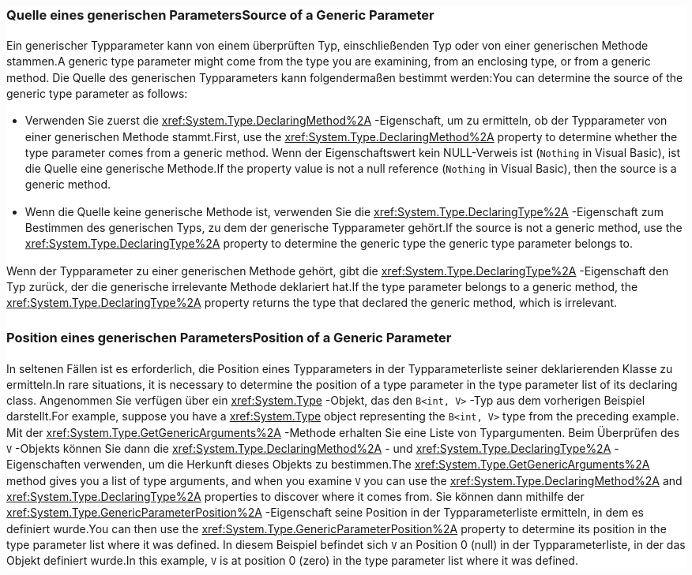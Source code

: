 ### <a name="source-of-a-generic-parameter"></a><span data-ttu-id="224fa-157">Quelle eines generischen Parameters</span><span class="sxs-lookup"><span data-stu-id="224fa-157">Source of a Generic Parameter</span></span>  
 <span data-ttu-id="224fa-158">Ein generischer Typparameter kann von einem überprüften Typ, einschließenden Typ oder von einer generischen Methode stammen.</span><span class="sxs-lookup"><span data-stu-id="224fa-158">A generic type parameter might come from the type you are examining, from an enclosing type, or from a generic method.</span></span> <span data-ttu-id="224fa-159">Die Quelle des generischen Typparameters kann folgendermaßen bestimmt werden:</span><span class="sxs-lookup"><span data-stu-id="224fa-159">You can determine the source of the generic type parameter as follows:</span></span>  
  
-   <span data-ttu-id="224fa-160">Verwenden Sie zuerst die <xref:System.Type.DeclaringMethod%2A> -Eigenschaft, um zu ermitteln, ob der Typparameter von einer generischen Methode stammt.</span><span class="sxs-lookup"><span data-stu-id="224fa-160">First, use the <xref:System.Type.DeclaringMethod%2A> property to determine whether the type parameter comes from a generic method.</span></span> <span data-ttu-id="224fa-161">Wenn der Eigenschaftswert kein NULL-Verweis ist (`Nothing` in Visual Basic), ist die Quelle eine generische Methode.</span><span class="sxs-lookup"><span data-stu-id="224fa-161">If the property value is not a null reference (`Nothing` in Visual Basic), then the source is a generic method.</span></span>  
  
-   <span data-ttu-id="224fa-162">Wenn die Quelle keine generische Methode ist, verwenden Sie die <xref:System.Type.DeclaringType%2A> -Eigenschaft zum Bestimmen des generischen Typs, zu dem der generische Typparameter gehört.</span><span class="sxs-lookup"><span data-stu-id="224fa-162">If the source is not a generic method, use the <xref:System.Type.DeclaringType%2A> property to determine the generic type the generic type parameter belongs to.</span></span>  
  
 <span data-ttu-id="224fa-163">Wenn der Typparameter zu einer generischen Methode gehört, gibt die <xref:System.Type.DeclaringType%2A> -Eigenschaft den Typ zurück, der die generische irrelevante Methode deklariert hat.</span><span class="sxs-lookup"><span data-stu-id="224fa-163">If the type parameter belongs to a generic method, the <xref:System.Type.DeclaringType%2A> property returns the type that declared the generic method, which is irrelevant.</span></span>  
  
### <a name="position-of-a-generic-parameter"></a><span data-ttu-id="224fa-164">Position eines generischen Parameters</span><span class="sxs-lookup"><span data-stu-id="224fa-164">Position of a Generic Parameter</span></span>  
 <span data-ttu-id="224fa-165">In seltenen Fällen ist es erforderlich, die Position eines Typparameters in der Typparameterliste seiner deklarierenden Klasse zu ermitteln.</span><span class="sxs-lookup"><span data-stu-id="224fa-165">In rare situations, it is necessary to determine the position of a type parameter in the type parameter list of its declaring class.</span></span> <span data-ttu-id="224fa-166">Angenommen Sie verfügen über ein <xref:System.Type> -Objekt, das den `B<int, V>` -Typ aus dem vorherigen Beispiel darstellt.</span><span class="sxs-lookup"><span data-stu-id="224fa-166">For example, suppose you have a <xref:System.Type> object representing the `B<int, V>` type from the preceding example.</span></span> <span data-ttu-id="224fa-167">Mit der <xref:System.Type.GetGenericArguments%2A> -Methode erhalten Sie eine Liste von Typargumenten. Beim Überprüfen des `V` -Objekts können Sie dann die <xref:System.Type.DeclaringMethod%2A> - und <xref:System.Type.DeclaringType%2A> -Eigenschaften verwenden, um die Herkunft dieses Objekts zu bestimmen.</span><span class="sxs-lookup"><span data-stu-id="224fa-167">The <xref:System.Type.GetGenericArguments%2A> method gives you a list of type arguments, and when you examine `V` you can use the <xref:System.Type.DeclaringMethod%2A> and <xref:System.Type.DeclaringType%2A> properties to discover where it comes from.</span></span> <span data-ttu-id="224fa-168">Sie können dann mithilfe der <xref:System.Type.GenericParameterPosition%2A> -Eigenschaft seine Position in der Typparameterliste ermitteln, in dem es definiert wurde.</span><span class="sxs-lookup"><span data-stu-id="224fa-168">You can then use the <xref:System.Type.GenericParameterPosition%2A> property to determine its position in the type parameter list where it was defined.</span></span> <span data-ttu-id="224fa-169">In diesem Beispiel befindet sich `V` an Position 0 (null) in der Typparameterliste, in der das Objekt definiert wurde.</span><span class="sxs-lookup"><span data-stu-id="224fa-169">In this example, `V` is at position 0 (zero) in the type parameter list where it was defined.</span></span>  
  